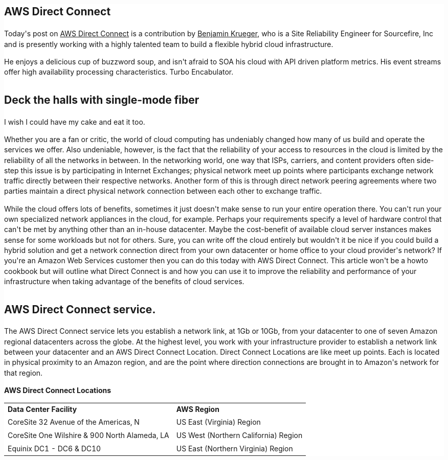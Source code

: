 AWS Direct Connect
------------------

Today's post on [AWS Direct Connect](http://docs.amazonwebservices.com/directconnect/latest/UserGuide/Welcome.html) is a contribution by [Benjamin Krueger](https://twitter.com/blueben), who is a Site Reliability Engineer for Sourcefire, Inc and is presently working with a highly talented team to build a flexible hybrid cloud infrastructure. 

He enjoys a delicious cup of buzzword soup, and isn't afraid to SOA his cloud with API driven platform metrics. His event streams offer high availability processing characteristics. Turbo Encabulator.


Deck the halls with single-mode fiber
-------------------------------------

I wish I could have my cake and eat it too.

Whether you are a fan or critic, the world of cloud computing has undeniably changed how many of us build and operate the services we offer. Also undeniable, however, is the fact that the reliability of your access to resources in the cloud is limited by the reliability of all the networks in between. In the networking world, one way that ISPs, carriers, and content providers often side-step this issue is by participating in Internet Exchanges; physical network meet up points where participants exchange network traffic directly between their respective networks. Another form of this is through direct network peering agreements where two parties maintain a direct physical network connection between each other to exchange traffic.

While the cloud offers lots of benefits, sometimes it just doesn't make sense to run your entire operation there. You can't run your own specialized network appliances in the cloud, for example. Perhaps your requirements specify a level of hardware control that can't be met by anything other than an in-house datacenter. Maybe the cost-benefit of available cloud server instances makes sense for some workloads but not for others. Sure, you can write off the cloud entirely but wouldn't it be nice if you could build a hybrid solution and get a network connection direct from your own datacenter or home office to your cloud provider's network? If you're an Amazon Web Services customer then you can do this today with AWS Direct Connect. This article won't be a howto cookbook but will outline what Direct Connect is and how you can use it to improve the reliability and performance of your infrastructure when taking advantage of the benefits of cloud services.

AWS Direct Connect service.
---------------------------

The AWS Direct Connect service lets you establish a network link, at 1Gb or 10Gb, from your datacenter to one of seven Amazon regional datacenters across the globe. At the highest level, you work with your infrastructure provider to establish a network link between your datacenter and an AWS Direct Connect Location. Direct Connect Locations are like meet up points. Each is located in physical proximity to an Amazon region, and are the point where direction connections are brought in to Amazon's network for that region.

__AWS Direct Connect Locations__

<table>
	<tr>
		<td><strong>Data Center Facility</strong></td>
		<td><strong>AWS Region</strong></td>
	</tr>
    <tr>
        <td>CoreSite 32 Avenue of the Americas, N</td>
        <td>US East (Virginia) Region </td>
    </tr>
    <tr>
        <td>CoreSite One Wilshire & 900 North Alameda, LA  </td>
        <td>US West (Northern California) Region </td>
    </tr>
    <tr>
        <td>Equinix DC1 - DC6 & DC10 </td>
        <td>US East (Northern Virginia) Region </td>
    </tr>
    <tr>